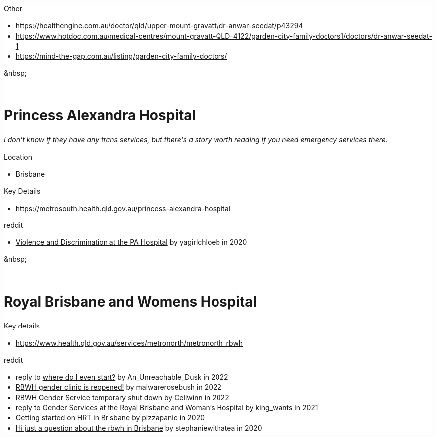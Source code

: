 Other

* https://healthengine.com.au/doctor/qld/upper-mount-gravatt/dr-anwar-seedat/p43294
* https://www.hotdoc.com.au/medical-centres/mount-gravatt-QLD-4122/garden-city-family-doctors1/doctors/dr-anwar-seedat-1
* https://mind-the-gap.com.au/listing/garden-city-family-doctors/



&amp;nbsp;
*****
# Princess Alexandra Hospital

*I don't know if they have any trans services, but there's a story worth reading if you need emergency services there.*

Location

* Brisbane

Key Details

* https://metrosouth.health.qld.gov.au/princess-alexandra-hospital

reddit

* [Violence and Discrimination at the PA Hospital](https://www.reddit.com/r/transgenderau/comments/gk2ii2/violence_and_discrimination_at_the_pa_hospital/) by yagirlchloeb in 2020




&amp;nbsp;
*****
# Royal Brisbane and Womens Hospital

Key details

* https://www.health.qld.gov.au/services/metronorth/metronorth_rbwh

reddit

* reply to [where do I even start?](https://www.reddit.com/r/transgenderau/comments/v5c2ce/where_do_i_even_start/ib8uw2f/) by An_Unreachable_Dusk in 2022
* [RBWH gender clinic is reopened!](https://www.reddit.com/r/transgenderau/comments/spobnb/rbwh_gender_clinic_is_reopened/)  by malwarerosebush in 2022
* [RBWH Gender Service temporary shut down](https://www.reddit.com/r/transgenderau/comments/s87inz/rbwh_gender_service_temporary_shut_down/) by Cellwinn in 2022
* reply to [Gender Services at the Royal Brisbane and Woman’s Hospital](https://www.reddit.com/r/transgenderau/comments/kvmijr/gender_services_at_the_royal_brisbane_and_womans/gj3znv4/) by king_wants in 2021
* [Getting started on HRT in Brisbane](https://www.reddit.com/r/transgenderau/comments/j2jgbs/getting_started_on_hrt_in_brisbane/) by pizzapanic in 2020
* [Hi just a question about the rbwh in Brisbane](https://www.reddit.com/r/transgenderau/comments/hnzhwn/hi_just_a_question_about_the_rbwh_in_brisbane/) by stephaniewithatea in 2020
